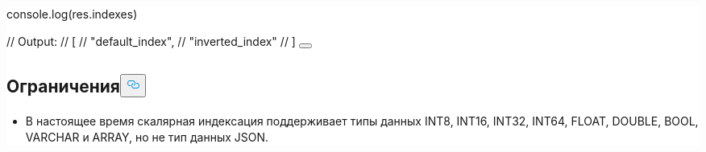 <span class="hljs-variable language_">console</span>.<span class="hljs-title function_">log</span>(res.<span class="hljs-property">indexes</span>)

<span class="hljs-comment">// Output:</span>
<span class="hljs-comment">// [</span>
<span class="hljs-comment">//     &quot;default_index&quot;,</span>
<span class="hljs-comment">//     &quot;inverted_index&quot;</span>
<span class="hljs-comment">// ]   </span>
<button class="copy-code-btn"></button></code></pre>
<h2 id="Limits" class="common-anchor-header">Ограничения<button data-href="#Limits" class="anchor-icon" translate="no">
      <svg translate="no"
        aria-hidden="true"
        focusable="false"
        height="20"
        version="1.1"
        viewBox="0 0 16 16"
        width="16"
      >
        <path
          fill="#0092E4"
          fill-rule="evenodd"
          d="M4 9h1v1H4c-1.5 0-3-1.69-3-3.5S2.55 3 4 3h4c1.45 0 3 1.69 3 3.5 0 1.41-.91 2.72-2 3.25V8.59c.58-.45 1-1.27 1-2.09C10 5.22 8.98 4 8 4H4c-.98 0-2 1.22-2 2.5S3 9 4 9zm9-3h-1v1h1c1 0 2 1.22 2 2.5S13.98 12 13 12H9c-.98 0-2-1.22-2-2.5 0-.83.42-1.64 1-2.09V6.25c-1.09.53-2 1.84-2 3.25C6 11.31 7.55 13 9 13h4c1.45 0 3-1.69 3-3.5S14.5 6 13 6z"
        ></path>
      </svg>
    </button></h2><ul>
<li>В настоящее время скалярная индексация поддерживает типы данных INT8, INT16, INT32, INT64, FLOAT, DOUBLE, BOOL, VARCHAR и ARRAY, но не тип данных JSON.</li>
</ul>
